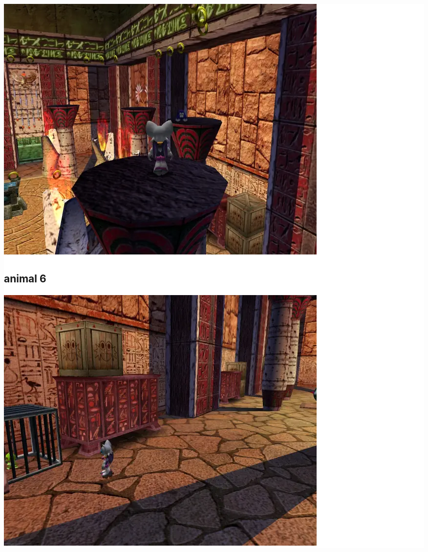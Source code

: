 ![](./EggQuarters/EggQuarters-animal-5-1.webp)

## animal 6
![](./EggQuarters/EggQuarters-animal-6-1.webp)